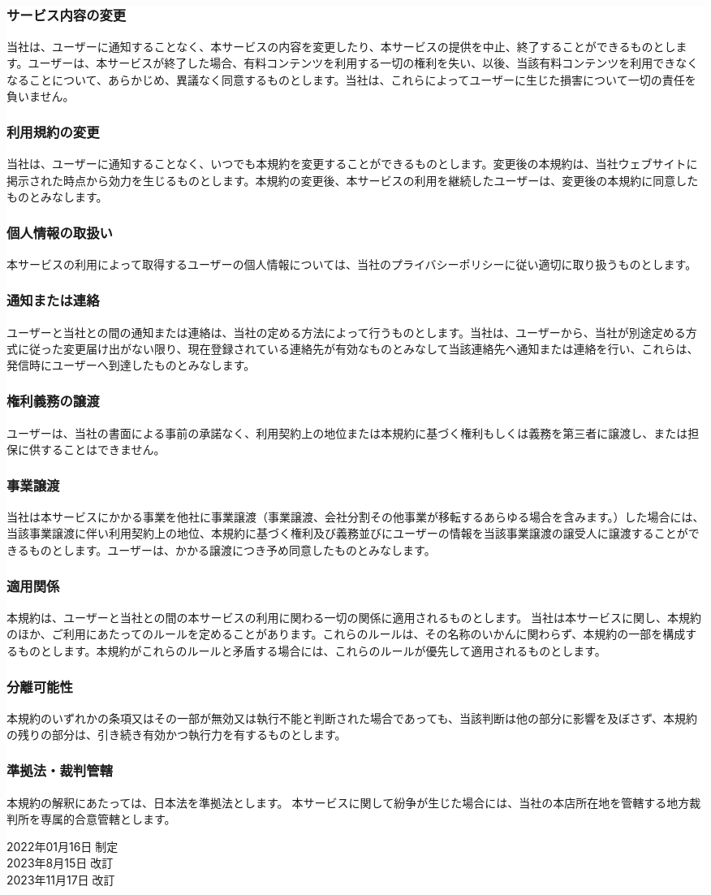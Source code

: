 ### サービス内容の変更
当社は、ユーザーに通知することなく、本サービスの内容を変更したり、本サービスの提供を中止、終了することができるものとします。ユーザーは、本サービスが終了した場合、有料コンテンツを利用する一切の権利を失い、以後、当該有料コンテンツを利用できなくなることについて、あらかじめ、異議なく同意するものとします。当社は、これらによってユーザーに生じた損害について一切の責任を負いません。

### 利用規約の変更
当社は、ユーザーに通知することなく、いつでも本規約を変更することができるものとします。変更後の本規約は、当社ウェブサイトに掲示された時点から効力を生じるものとします。本規約の変更後、本サービスの利用を継続したユーザーは、変更後の本規約に同意したものとみなします。

### 個人情報の取扱い
本サービスの利用によって取得するユーザーの個人情報については、当社のプライバシーポリシーに従い適切に取り扱うものとします。

### 通知または連絡
ユーザーと当社との間の通知または連絡は、当社の定める方法によって行うものとします。当社は、ユーザーから、当社が別途定める方式に従った変更届け出がない限り、現在登録されている連絡先が有効なものとみなして当該連絡先へ通知または連絡を行い、これらは、発信時にユーザーへ到達したものとみなします。

### 権利義務の譲渡
ユーザーは、当社の書面による事前の承諾なく、利用契約上の地位または本規約に基づく権利もしくは義務を第三者に譲渡し、または担保に供することはできません。

### 事業譲渡
当社は本サービスにかかる事業を他社に事業譲渡（事業譲渡、会社分割その他事業が移転するあらゆる場合を含みます。）した場合には、当該事業譲渡に伴い利用契約上の地位、本規約に基づく権利及び義務並びにユーザーの情報を当該事業譲渡の譲受人に譲渡することができるものとします。ユーザーは、かかる譲渡につき予め同意したものとみなします。

### 適用関係
本規約は、ユーザーと当社との間の本サービスの利用に関わる一切の関係に適用されるものとします。
当社は本サービスに関し、本規約のほか、ご利用にあたってのルールを定めることがあります。これらのルールは、その名称のいかんに関わらず、本規約の一部を構成するものとします。本規約がこれらのルールと矛盾する場合には、これらのルールが優先して適用されるものとします。

### 分離可能性
本規約のいずれかの条項又はその一部が無効又は執行不能と判断された場合であっても、当該判断は他の部分に影響を及ぼさず、本規約の残りの部分は、引き続き有効かつ執行力を有するものとします。

### 準拠法・裁判管轄
本規約の解釈にあたっては、日本法を準拠法とします。
本サービスに関して紛争が生じた場合には、当社の本店所在地を管轄する地方裁判所を専属的合意管轄とします。

2022年01月16日 制定  
2023年8月15日 改訂  
2023年11月17日 改訂